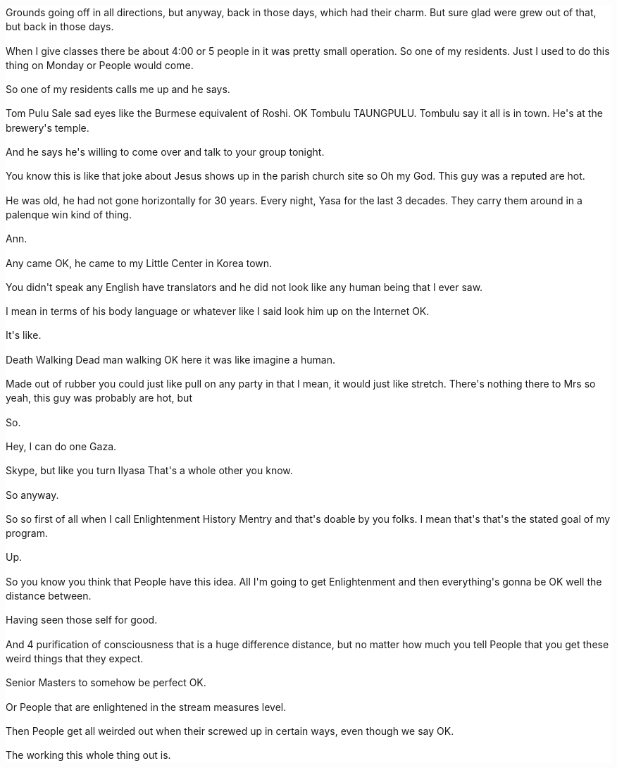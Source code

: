 Grounds going off in all directions, but anyway, back in those days, which had their charm. But sure glad were grew out of that, but back in those days.

When I give classes there be about 4:00 or 5 people in it was pretty small operation. So one of my residents. Just I used to do this thing on Monday or People would come.

So one of my residents calls me up and he says.

Tom Pulu Sale sad eyes like the Burmese equivalent of Roshi. OK Tombulu TAUNGPULU. Tombulu say it all is in town. He's at the brewery's temple.

And he says he's willing to come over and talk to your group tonight.

You know this is like that joke about Jesus shows up in the parish church site so Oh my God. This guy was a reputed are hot.

He was old, he had not gone horizontally for 30 years. Every night, Yasa for the last 3 decades. They carry them around in a palenque win kind of thing.

Ann.

Any came OK, he came to my Little Center in Korea town.

You didn't speak any English have translators and he did not look like any human being that I ever saw.

I mean in terms of his body language or whatever like I said look him up on the Internet OK.

It's like.

Death Walking Dead man walking OK here it was like imagine a human.

Made out of rubber you could just like pull on any party in that I mean, it would just like stretch. There's nothing there to Mrs so yeah, this guy was probably are hot, but

So.

Hey, I can do one Gaza.

Skype, but like you turn Ilyasa That's a whole other you know.

So anyway.

So so first of all when I call Enlightenment History Mentry and that's doable by you folks. I mean that's that's the stated goal of my program.

Up.

So you know you think that People have this idea. All I'm going to get Enlightenment and then everything's gonna be OK well the distance between.

Having seen those self for good.

And 4 purification of consciousness that is a huge difference distance, but no matter how much you tell People that you get these weird things that they expect.

Senior Masters to somehow be perfect OK.

Or People that are enlightened in the stream measures level.

Then People get all weirded out when their screwed up in certain ways, even though we say OK.

The working this whole thing out is.
